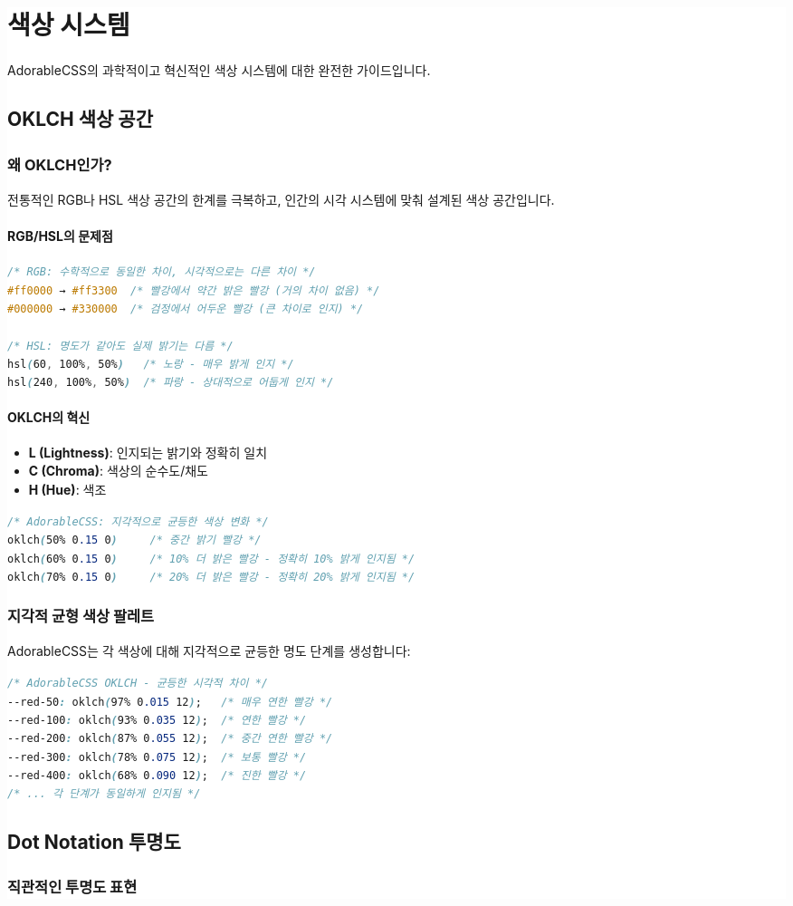 # 색상 시스템

AdorableCSS의 과학적이고 혁신적인 색상 시스템에 대한 완전한 가이드입니다.

## OKLCH 색상 공간

### 왜 OKLCH인가?

전통적인 RGB나 HSL 색상 공간의 한계를 극복하고, 인간의 시각 시스템에 맞춰 설계된 색상 공간입니다.

#### RGB/HSL의 문제점
```css
/* RGB: 수학적으로 동일한 차이, 시각적으로는 다른 차이 */
#ff0000 → #ff3300  /* 빨강에서 약간 밝은 빨강 (거의 차이 없음) */
#000000 → #330000  /* 검정에서 어두운 빨강 (큰 차이로 인지) */

/* HSL: 명도가 같아도 실제 밝기는 다름 */
hsl(60, 100%, 50%)   /* 노랑 - 매우 밝게 인지 */
hsl(240, 100%, 50%)  /* 파랑 - 상대적으로 어둡게 인지 */
```

#### OKLCH의 혁신
- **L (Lightness)**: 인지되는 밝기와 정확히 일치
- **C (Chroma)**: 색상의 순수도/채도
- **H (Hue)**: 색조

```css
/* AdorableCSS: 지각적으로 균등한 색상 변화 */
oklch(50% 0.15 0)     /* 중간 밝기 빨강 */
oklch(60% 0.15 0)     /* 10% 더 밝은 빨강 - 정확히 10% 밝게 인지됨 */
oklch(70% 0.15 0)     /* 20% 더 밝은 빨강 - 정확히 20% 밝게 인지됨 */
```

### 지각적 균형 색상 팔레트

AdorableCSS는 각 색상에 대해 지각적으로 균등한 명도 단계를 생성합니다:

```css
/* AdorableCSS OKLCH - 균등한 시각적 차이 */
--red-50: oklch(97% 0.015 12);   /* 매우 연한 빨강 */
--red-100: oklch(93% 0.035 12);  /* 연한 빨강 */
--red-200: oklch(87% 0.055 12);  /* 중간 연한 빨강 */
--red-300: oklch(78% 0.075 12);  /* 보통 빨강 */
--red-400: oklch(68% 0.090 12);  /* 진한 빨강 */
/* ... 각 단계가 동일하게 인지됨 */
```

## Dot Notation 투명도

### 직관적인 투명도 표현
